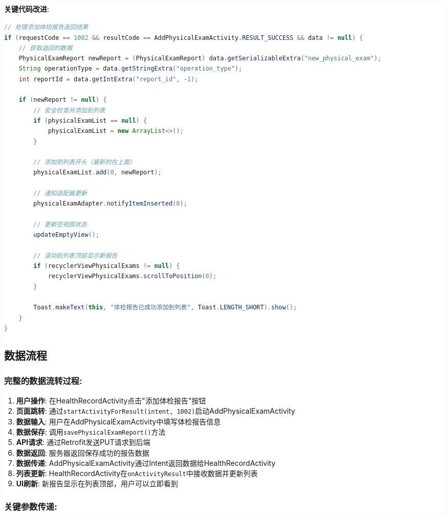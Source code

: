 **关键代码改进**:
```java
// 处理添加体检报告返回结果
if (requestCode == 1002 && resultCode == AddPhysicalExamActivity.RESULT_SUCCESS && data != null) {
    // 获取返回的数据
    PhysicalExamReport newReport = (PhysicalExamReport) data.getSerializableExtra("new_physical_exam");
    String operationType = data.getStringExtra("operation_type");
    int reportId = data.getIntExtra("report_id", -1);
    
    if (newReport != null) {
        // 安全检查并添加到列表
        if (physicalExamList == null) {
            physicalExamList = new ArrayList<>();
        }
        
        // 添加到列表开头（最新的在上面）
        physicalExamList.add(0, newReport);
        
        // 通知适配器更新
        physicalExamAdapter.notifyItemInserted(0);
        
        // 更新空视图状态
        updateEmptyView();
        
        // 滚动到列表顶部显示新报告
        if (recyclerViewPhysicalExams != null) {
            recyclerViewPhysicalExams.scrollToPosition(0);
        }
        
        Toast.makeText(this, "体检报告已成功添加到列表", Toast.LENGTH_SHORT).show();
    }
}
```

## 数据流程

### 完整的数据流转过程:

1. **用户操作**: 在HealthRecordActivity点击"添加体检报告"按钮
2. **页面跳转**: 通过`startActivityForResult(intent, 1002)`启动AddPhysicalExamActivity
3. **数据输入**: 用户在AddPhysicalExamActivity中填写体检报告信息
4. **数据保存**: 调用`savePhysicalExamReport()`方法
5. **API请求**: 通过Retrofit发送PUT请求到后端
6. **数据返回**: 服务器返回保存成功的报告数据
7. **数据传递**: AddPhysicalExamActivity通过Intent返回数据给HealthRecordActivity
8. **列表更新**: HealthRecordActivity在`onActivityResult`中接收数据并更新列表
9. **UI刷新**: 新报告显示在列表顶部，用户可以立即看到

### 关键参数传递:
